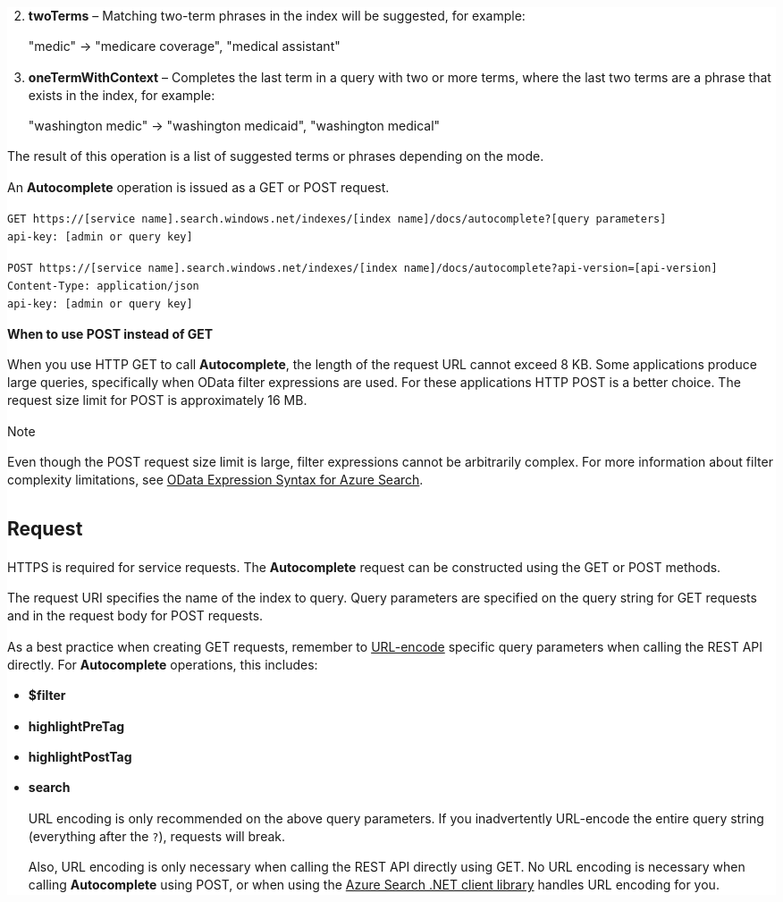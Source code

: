   2. **twoTerms** – Matching two-term phrases in the index will be suggested, for example: 

        "medic" -> "medicare coverage", "medical assistant"

  3. **oneTermWithContext** – Completes the last term in a query with two or more terms, where the last two terms are a phrase that exists in the index, for example: 

        "washington medic" -> "washington medicaid", "washington medical"

The result of this operation is a list of suggested terms or phrases depending on the mode.

An **Autocomplete** operation is issued as a GET or POST request.  

```  
GET https://[service name].search.windows.net/indexes/[index name]/docs/autocomplete?[query parameters]  
api-key: [admin or query key]  
```  

```  
POST https://[service name].search.windows.net/indexes/[index name]/docs/autocomplete?api-version=[api-version]  
Content-Type: application/json  
api-key: [admin or query key]  
```  

 **When to use POST instead of GET**  

 When you use HTTP GET to call **Autocomplete**, the length of the request URL cannot exceed 8 KB. Some applications produce large queries, specifically when OData filter expressions are used. For these applications HTTP POST is a better choice. The request size limit for POST is approximately 16 MB.

> [!NOTE]  
>  Even though the POST request size limit is large, filter expressions cannot be arbitrarily complex. For more information about filter complexity limitations, see [OData Expression Syntax for Azure Search](odata-expression-syntax-for-azure-search.md).  

## Request  
 HTTPS is required for service requests. The **Autocomplete** request can be constructed using the GET or POST methods.  

 The request URI specifies the name of the index to query. Query parameters are specified on the query string for GET requests and in the request body for POST requests.  

 As a best practice when creating GET requests, remember to [URL-encode](https://docs.microsoft.com/uwp/api/windows.foundation.uri.escapecomponent) specific query parameters when calling the REST API directly. For **Autocomplete** operations, this includes:  

- **$filter**
- **highlightPreTag**
- **highlightPostTag**
- **search**

  URL encoding is only recommended on the above query parameters. If you inadvertently URL-encode the entire query string (everything after the `?`), requests will break.  

  Also, URL encoding is only necessary when calling the REST API directly using GET. No URL encoding is necessary when calling **Autocomplete** using POST, or when using the [Azure Search .NET client library](https://docs.microsoft.com/dotnet/api/overview/azure/search?view=azure-dotnet) handles URL encoding for you.  

